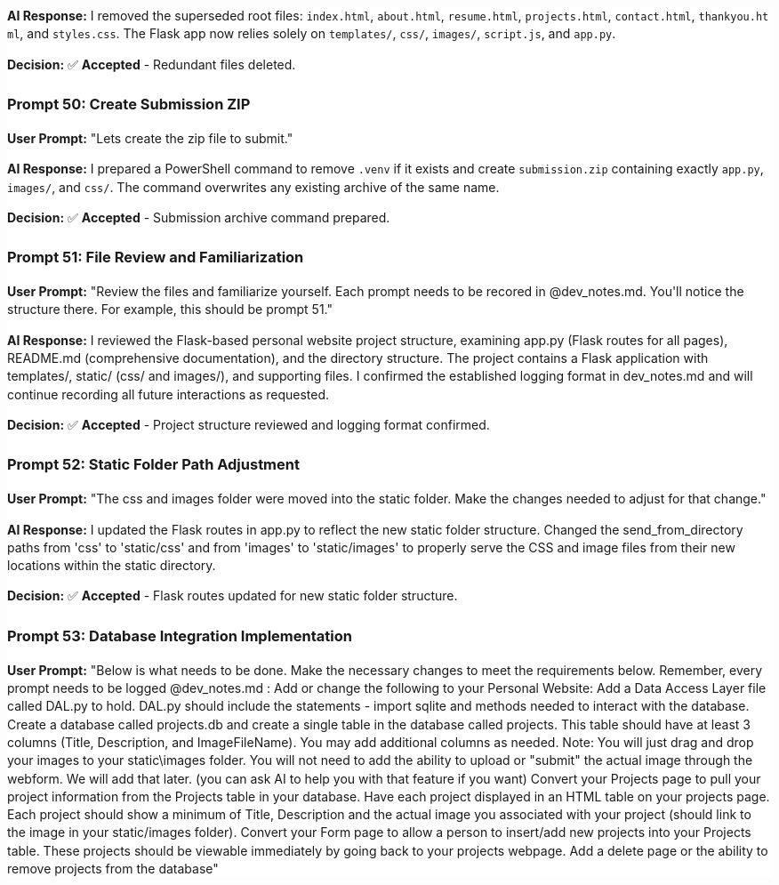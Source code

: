 **AI Response:** I removed the superseded root files: `index.html`, `about.html`, `resume.html`, `projects.html`, `contact.html`, `thankyou.html`, and `styles.css`. The Flask app now relies solely on `templates/`, `css/`, `images/`, `script.js`, and `app.py`.

**Decision:** ✅ **Accepted** - Redundant files deleted.

### Prompt 50: Create Submission ZIP
**User Prompt:** "Lets create the zip file to submit."

**AI Response:** I prepared a PowerShell command to remove `.venv` if it exists and create `submission.zip` containing exactly `app.py`, `images/`, and `css/`. The command overwrites any existing archive of the same name.

**Decision:** ✅ **Accepted** - Submission archive command prepared.

### Prompt 51: File Review and Familiarization
**User Prompt:** "Review the files and familiarize yourself. Each prompt needs to be recored in @dev_notes.md. You'll notice the structure there. For example, this should be prompt 51."

**AI Response:** I reviewed the Flask-based personal website project structure, examining app.py (Flask routes for all pages), README.md (comprehensive documentation), and the directory structure. The project contains a Flask application with templates/, static/ (css/ and images/), and supporting files. I confirmed the established logging format in dev_notes.md and will continue recording all future interactions as requested.

**Decision:** ✅ **Accepted** - Project structure reviewed and logging format confirmed.

### Prompt 52: Static Folder Path Adjustment
**User Prompt:** "The css and images folder were moved into the static folder. Make the changes needed to adjust for that change."

**AI Response:** I updated the Flask routes in app.py to reflect the new static folder structure. Changed the send_from_directory paths from 'css' to 'static/css' and from 'images' to 'static/images' to properly serve the CSS and image files from their new locations within the static directory.

**Decision:** ✅ **Accepted** - Flask routes updated for new static folder structure.

### Prompt 53: Database Integration Implementation
**User Prompt:** "Below is what needs to be done. Make the necessary changes to meet the requirements below. Remember, every prompt needs to be logged @dev_notes.md : Add or change the following to your Personal Website: Add a Data Access Layer file called DAL.py to hold. DAL.py should include the statements - import sqlite and methods needed to interact with the database. Create a database called projects.db and create a single table in the database called projects. This table should have at least 3 columns (Title, Description, and ImageFileName). You may add additional columns as needed. Note: You will just drag and drop your images to your static\images folder. You will not need to add the ability to upload or "submit" the actual image through the webform. We will add that later. (you can ask AI to help you with that feature if you want) Convert your Projects page to pull your project information from the Projects table in your database. Have each project displayed in an HTML table on your projects page. Each project should show a minimum of Title, Description and the actual image you associated with your project (should link to the image in your static/images folder). Convert your Form page to allow a person to insert/add new projects into your Projects table. These projects should be viewable immediately by going back to your projects webpage. Add a delete page or the ability to remove projects from the database"
